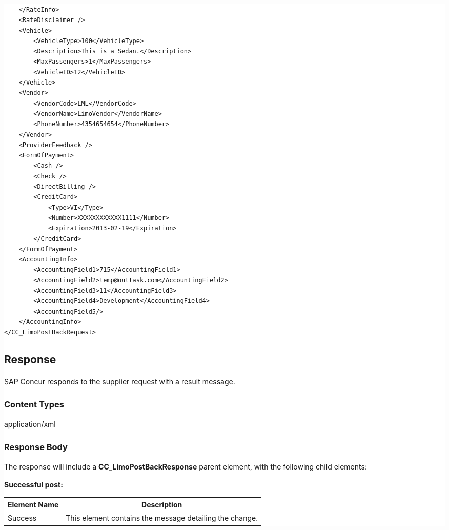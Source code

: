 ```http
    </RateInfo>
    <RateDisclaimer />
    <Vehicle>
        <VehicleType>100</VehicleType>
        <Description>This is a Sedan.</Description>
        <MaxPassengers>1</MaxPassengers>
        <VehicleID>12</VehicleID>
    </Vehicle>
    <Vendor>
        <VendorCode>LML</VendorCode>
        <VendorName>LimoVendor</VendorName>
        <PhoneNumber>4354654654</PhoneNumber>
    </Vendor>
    <ProviderFeedback />
    <FormOfPayment>
        <Cash />
        <Check />
        <DirectBilling />
        <CreditCard>
            <Type>VI</Type>
            <Number>XXXXXXXXXXXX1111</Number>
            <Expiration>2013-02-19</Expiration>
        </CreditCard>
    </FormOfPayment>
    <AccountingInfo>
        <AccountingField1>715</AccountingField1>
        <AccountingField2>temp@outtask.com</AccountingField2>
        <AccountingField3>11</AccountingField3>
        <AccountingField4>Development</AccountingField4>
        <AccountingField5/>
    </AccountingInfo>
</CC_LimoPostBackRequest>
```

## <a name="response"></a>Response

SAP Concur responds to the supplier request with a result message.

### Content Types
application/xml

### Response Body

The response will include a **CC_LimoPostBackResponse** parent element, with the following child elements:

**Successful post:**

|Element Name|Description|
|------------|--------------------------|
|Success|This element contains the message detailing the change.|
